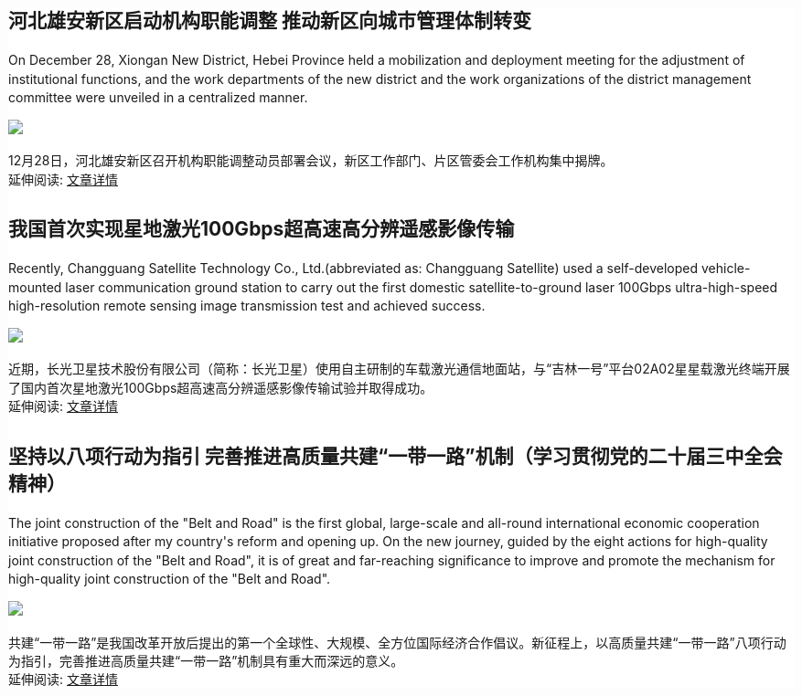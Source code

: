 ## 河北雄安新区启动机构职能调整 推动新区向城市管理体制转变   
On December 28, Xiongan New District, Hebei Province held a mobilization and deployment meeting for the adjustment of institutional functions, and the work departments of the new district and the work organizations of the district management committee were unveiled in a centralized manner.   

<img src="https://p1.img.cctvpic.com/photoworkspace/2024/12/28/2024122814574394763.png" />   

12月28日，河北雄安新区召开机构职能调整动员部署会议，新区工作部门、片区管委会工作机构集中揭牌。   
延伸阅读: [文章详情](https://news.cctv.com/2024/12/28/ARTIz82F3Hu7r49iXbqmfA5d241228.shtml)   

<qrcode title="河北雄安新区启动机构职能调整 推动新区向城市管理体制转变" image="https://p1.img.cctvpic.com/photoworkspace/2024/12/28/2024122814574394763.png" />   

## 我国首次实现星地激光100Gbps超高速高分辨遥感影像传输   
Recently, Changguang Satellite Technology Co., Ltd.(abbreviated as: Changguang Satellite) used a self-developed vehicle-mounted laser communication ground station to carry out the first domestic satellite-to-ground laser 100Gbps ultra-high-speed high-resolution remote sensing image transmission test and achieved success.   

<img src="https://p3.img.cctvpic.com/photoworkspace/2024/12/28/2024122814580233306.png" />   

近期，长光卫星技术股份有限公司（简称：长光卫星）使用自主研制的车载激光通信地面站，与“吉林一号”平台02A02星星载激光终端开展了国内首次星地激光100Gbps超高速高分辨遥感影像传输试验并取得成功。   
延伸阅读: [文章详情](https://news.cctv.com/2024/12/28/ARTIOYdWCglByjYLYbMgIGU7241228.shtml)   

<qrcode title="我国首次实现星地激光100Gbps超高速高分辨遥感影像传输" image="https://p3.img.cctvpic.com/photoworkspace/2024/12/28/2024122814580233306.png" />   

## 坚持以八项行动为指引 完善推进高质量共建“一带一路”机制（学习贯彻党的二十届三中全会精神）   
The joint construction of the "Belt and Road" is the first global, large-scale and all-round international economic cooperation initiative proposed after my country's reform and opening up. On the new journey, guided by the eight actions for high-quality joint construction of the "Belt and Road", it is of great and far-reaching significance to improve and promote the mechanism for high-quality joint construction of the "Belt and Road".   

<img src="https://p3.img.cctvpic.com/photoworkspace/2024/12/28/2024122814554068922.jpg" />   

共建“一带一路”是我国改革开放后提出的第一个全球性、大规模、全方位国际经济合作倡议。新征程上，以高质量共建“一带一路”八项行动为指引，完善推进高质量共建“一带一路”机制具有重大而深远的意义。   
延伸阅读: [文章详情](https://news.cctv.com/2024/12/28/ARTIAhPMYqlUKMh0oJoYNgXN241228.shtml)   

<qrcode title="坚持以八项行动为指引 完善推进高质量共建“一带一路”机制（学习贯彻党的二十届三中全会精神）" image="https://p3.img.cctvpic.com/photoworkspace/2024/12/28/2024122814554068922.jpg" />   

